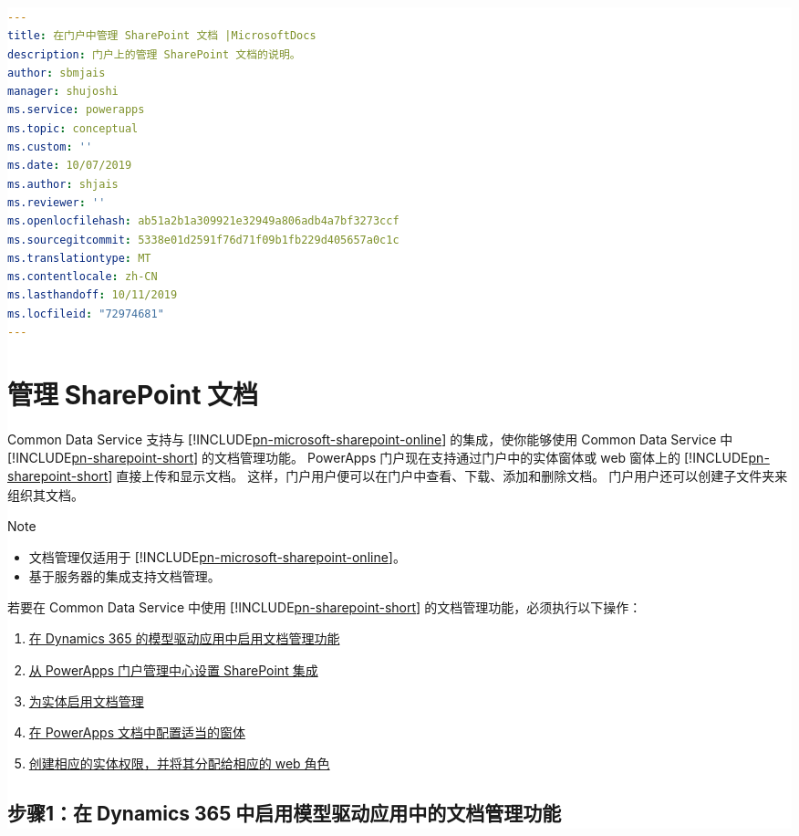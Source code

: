 ```yaml
---
title: 在门户中管理 SharePoint 文档 |MicrosoftDocs
description: 门户上的管理 SharePoint 文档的说明。
author: sbmjais
manager: shujoshi
ms.service: powerapps
ms.topic: conceptual
ms.custom: ''
ms.date: 10/07/2019
ms.author: shjais
ms.reviewer: ''
ms.openlocfilehash: ab51a2b1a309921e32949a806adb4a7bf3273ccf
ms.sourcegitcommit: 5338e01d2591f76d71f09b1fb229d405657a0c1c
ms.translationtype: MT
ms.contentlocale: zh-CN
ms.lasthandoff: 10/11/2019
ms.locfileid: "72974681"
---
```

# <a name="manage-sharepoint-documents"></a>管理 SharePoint 文档

Common Data Service 支持与 [!INCLUDE[pn-microsoft-sharepoint-online](../../includes/pn-microsoft-sharepoint-online.md)] 的集成，使你能够使用 Common Data Service 中 [!INCLUDE[pn-sharepoint-short](../../includes/pn-sharepoint-short.md)] 的文档管理功能。 PowerApps 门户现在支持通过门户中的实体窗体或 web 窗体上的 [!INCLUDE[pn-sharepoint-short](../../includes/pn-sharepoint-short.md)] 直接上传和显示文档。 这样，门户用户便可以在门户中查看、下载、添加和删除文档。 门户用户还可以创建子文件夹来组织其文档。

> [!NOTE]
> - 文档管理仅适用于 [!INCLUDE[pn-microsoft-sharepoint-online](../../includes/pn-microsoft-sharepoint-online.md)]。
> - 基于服务器的集成支持文档管理。

若要在 Common Data Service 中使用 [!INCLUDE[pn-sharepoint-short](../../includes/pn-sharepoint-short.md)] 的文档管理功能，必须执行以下操作：

1.  [在 Dynamics 365 的模型驱动应用中启用文档管理功能](#step-1-enable-document-management-functionality-in-model-driven-apps-in-dynamics-365)

2.  [从 PowerApps 门户管理中心设置 SharePoint 集成](#step-2-set-up-sharepoint-integration-from-powerapps-portals-admin-center)

3.  [为实体启用文档管理](#step-3-enable-document-management-for-entities)

4.  [在 PowerApps 文档中配置适当的窗体](#step-4-configure-the-appropriate-form-to-display-documents)

5.  [创建相应的实体权限，并将其分配给相应的 web 角色](#step-5-create-appropriate-entity-permission-and-assign-it-to-the-appropriate-web-role)

## <a name="step-1-enable-document-management-functionality-in-model-driven-apps-in-dynamics-365"></a>步骤1：在 Dynamics 365 中启用模型驱动应用中的文档管理功能
